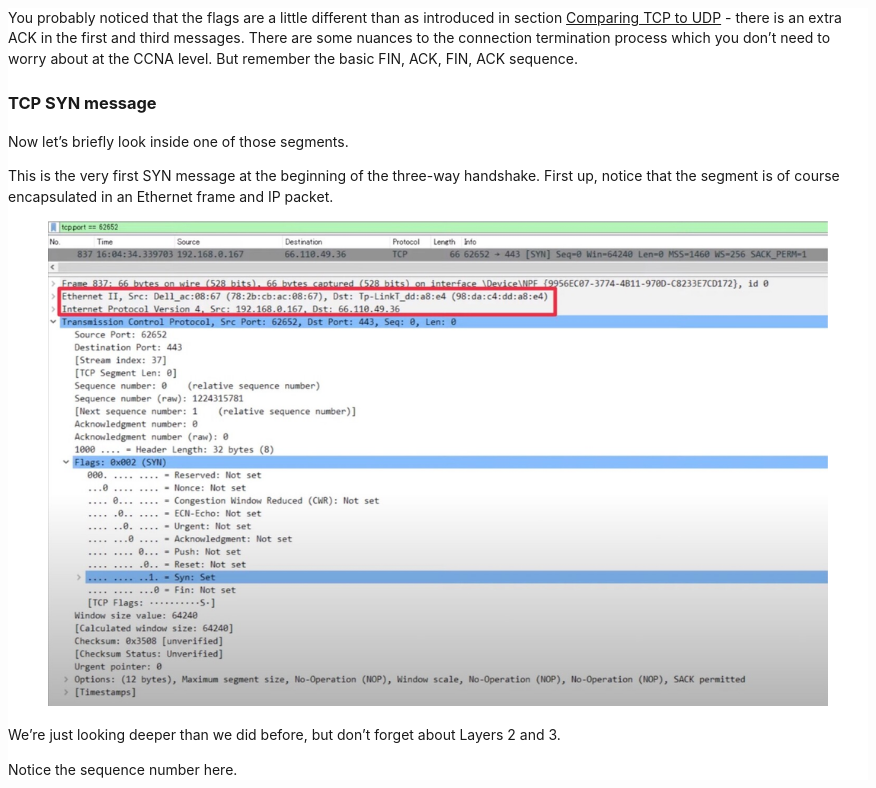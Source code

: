 You probably noticed that the flags are a little different than as introduced in section [Comparing TCP to UDP](../../../4.-networking-fundamentals/comparing-tcp-to-udp/) - there is an extra ACK in the first and third messages. There are some nuances to the connection termination process which you don’t need to worry about at the CCNA level. But remember the basic FIN, ACK, FIN, ACK sequence.

### TCP SYN message <a href="#ember112" id="ember112"></a>

Now let’s briefly look inside one of those segments.

This is the very first SYN message at the beginning of the three-way handshake. First up, notice that the segment is of course encapsulated in an Ethernet frame and IP packet.

<figure><img src="../../../.gitbook/assets/image (10).png" alt=""><figcaption></figcaption></figure>

We’re just looking deeper than we did before, but don’t forget about Layers 2 and 3.

Notice the sequence number here.
